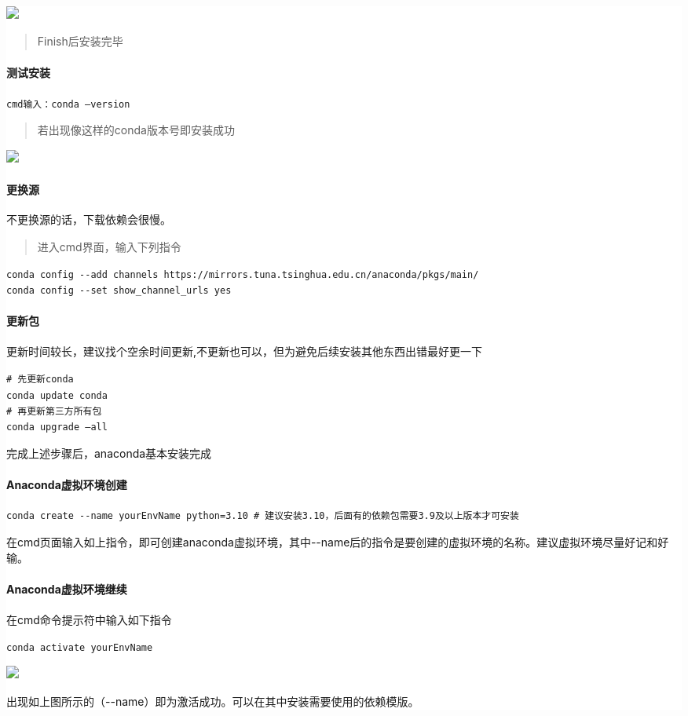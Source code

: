 ![](https://img-blog.csdnimg.cn/direct/da0efc0ca9f9410cbafbf44e4f6f4e90.png#id=Alkx0&originHeight=608&originWidth=786&originalType=binary&ratio=1&rotation=0&showTitle=false&status=done&style=none&title=)

> Finish后安装完毕


#### 测试安装

```
cmd输入：conda –version
```

> 若出现像这样的conda版本号即安装成功


![](https://img-blog.csdnimg.cn/direct/b1d5589e52a940e0ba901359389125af.png#id=ojnto&originHeight=217&originWidth=865&originalType=binary&ratio=1&rotation=0&showTitle=false&status=done&style=none&title=)

#### 更换源

不更换源的话，下载依赖会很慢。

> 进入cmd界面，输入下列指令


```
conda config --add channels https://mirrors.tuna.tsinghua.edu.cn/anaconda/pkgs/main/
conda config --set show_channel_urls yes
```

#### 更新包

更新时间较长，建议找个空余时间更新,不更新也可以，但为避免后续安装其他东西出错最好更一下

```
# 先更新conda
conda update conda
# 再更新第三方所有包
conda upgrade –all
```

完成上述步骤后，anaconda基本安装完成

#### Anaconda虚拟环境创建

```shell
conda create --name yourEnvName python=3.10 # 建议安装3.10，后面有的依赖包需要3.9及以上版本才可安装
```

在cmd页面输入如上指令，即可创建anaconda虚拟环境，其中--name后的指令是要创建的虚拟环境的名称。建议虚拟环境尽量好记和好输。

#### Anaconda虚拟环境继续

在cmd命令提示符中输入如下指令

```
conda activate yourEnvName
```

![](https://img-blog.csdnimg.cn/direct/1ae985b4094948e4ae1df9a56a6175be.png#id=v9UY6&originHeight=66&originWidth=376&originalType=binary&ratio=1&rotation=0&showTitle=false&status=done&style=none&title=)

出现如上图所示的（--name）即为激活成功。可以在其中安装需要使用的依赖模版。
